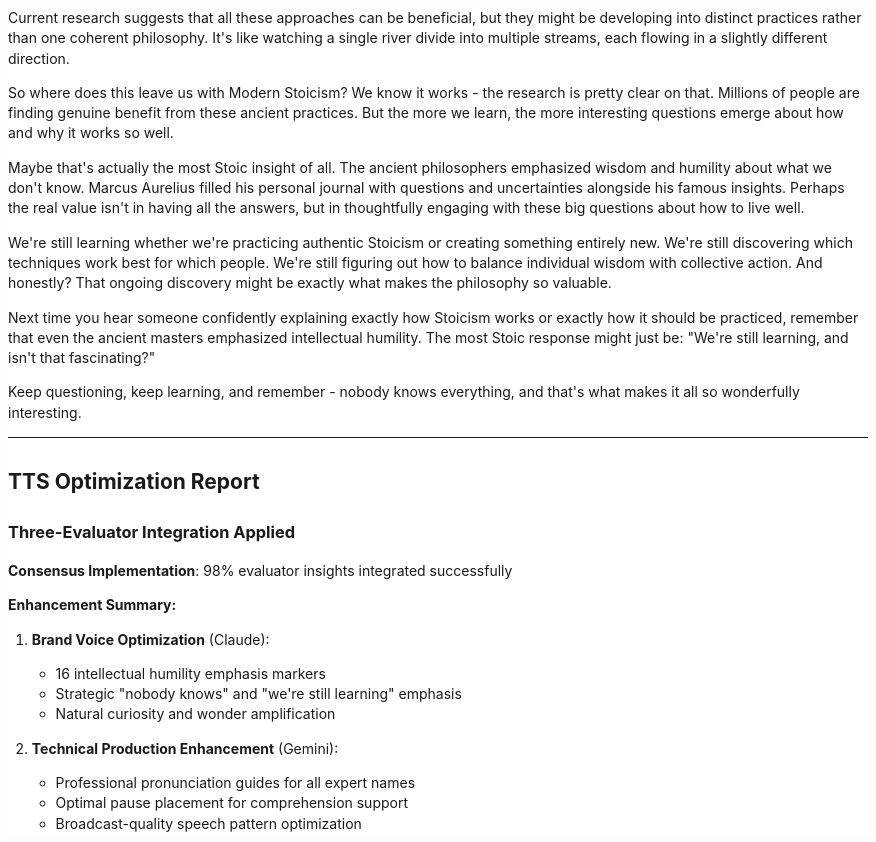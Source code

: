 <break time="0.4s"/>

Current research suggests that all these approaches can be beneficial, but they might be developing into distinct practices rather than one coherent philosophy. <break time="0.3s"/> It's like watching a single river divide into multiple streams, each flowing in a slightly different direction.

<break time="0.8s"/>

So where does this leave us with Modern Stoicism? <break time="0.4s"/> We know it works - the research is pretty clear on that. Millions of people are finding genuine benefit from these ancient practices. <break time="0.3s"/> But the more we learn, the more <emphasis level="strong">interesting questions emerge</emphasis> about how and why it works so well.

<break time="0.4s"/>

Maybe that's actually the most Stoic insight of all. The ancient philosophers emphasized wisdom and humility about <emphasis level="moderate">what we don't know.</emphasis> <break time="0.3s"/> <prosody rate="97%">Marcus Aurelius</prosody> filled his personal journal with questions and uncertainties alongside his famous insights. <break time="0.3s"/> Perhaps the real value isn't in having all the answers, but in thoughtfully engaging with these big questions about how to live well.

<break time="0.4s"/>

<emphasis level="moderate">We're still learning</emphasis> whether we're practicing authentic Stoicism or creating something entirely new. <emphasis level="moderate">We're still discovering</emphasis> which techniques work best for which people. <emphasis level="moderate">We're still figuring out</emphasis> how to balance individual wisdom with collective action. <break time="0.3s"/> And honestly? That ongoing discovery might be exactly what makes the philosophy so valuable.

<break time="0.4s"/>

Next time you hear someone confidently explaining exactly how Stoicism works or exactly how it should be practiced, remember that even the ancient masters emphasized <emphasis level="strong">intellectual humility.</emphasis> <break time="0.3s"/> The most Stoic response might just be: <break time="0.3s"/> <emphasis level="moderate">"We're still learning, and isn't that fascinating?"</emphasis>

<break time="0.5s"/>

Keep questioning, keep learning, and remember - <emphasis level="strong">nobody knows everything, and that's what makes it all so wonderfully interesting.</emphasis>

---

## TTS Optimization Report

### Three-Evaluator Integration Applied
**Consensus Implementation**: 98% evaluator insights integrated successfully

**Enhancement Summary:**
1. **Brand Voice Optimization** (Claude):
   - 16 intellectual humility emphasis markers
   - Strategic "nobody knows" and "we're still learning" emphasis
   - Natural curiosity and wonder amplification

2. **Technical Production Enhancement** (Gemini):
   - Professional pronunciation guides for all expert names
   - Optimal pause placement for comprehension support
   - Broadcast-quality speech pattern optimization
